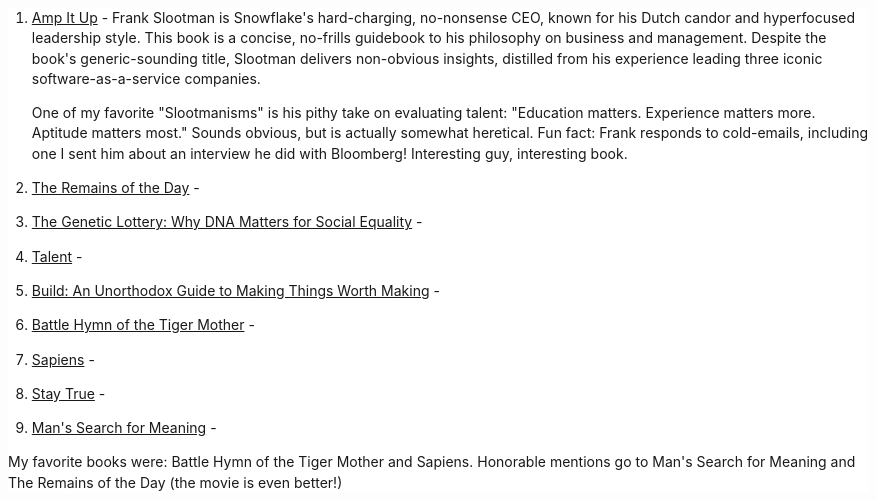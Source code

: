 1. [Amp It Up](https://www.amazon.com/Amp-Unlocking-Hypergrowth-Expectations-Intensity/dp/1119836115/) - Frank Slootman is Snowflake's hard-charging, no-nonsense CEO, known for his Dutch candor and hyperfocused leadership style. This book is a concise, no-frills guidebook to his philosophy on business and management. Despite the book's generic-sounding title, Slootman delivers non-obvious insights, distilled from his experience leading three iconic software-as-a-service companies.

    One of my favorite "Slootmanisms" is his pithy take on evaluating talent: "Education matters. Experience matters more. Aptitude matters most." Sounds obvious, but is actually somewhat heretical. Fun fact: Frank responds to cold-emails, including one I sent him about an interview he did with Bloomberg! Interesting guy, interesting book.

2. [The Remains of the Day](https://www.amazon.com/Remains-Day-Kazuo-Ishiguro/dp/0679731725/) - 

3. [The Genetic Lottery: Why DNA Matters for Social Equality](https://www.amazon.com/Genetic-Lottery-Matters-Social-Equality/dp/0691190801) - 

4. [Talent](https://www.amazon.com/Talent-Identify-Energizers-Creatives-Winners/dp/1250275814) -

5. [Build: An Unorthodox Guide to Making Things Worth Making](https://www.amazon.com/Build-Unorthodox-Guide-Making-Things/dp/0063046067) -

6. [Battle Hymn of the Tiger Mother](https://www.amazon.com/Battle-Hymn-Tiger-Mother-Chua/dp/0143120581/) - 

7. [Sapiens](https://www.amazon.com/Sapiens-Humankind-Yuval-Noah-Harari/dp/0062316095) - 

8. [Stay True](https://www.amazon.com/Stay-True-Memoir-Hua-Hsu/dp/0385547773) - 

9. [Man's Search for Meaning](https://www.amazon.com/Mans-Search-Meaning-Viktor-Frankl/dp/080701429X) - 


My favorite books were: Battle Hymn of the Tiger Mother and Sapiens. Honorable mentions go to Man's Search for Meaning and The Remains of the Day (the movie is even better!)

